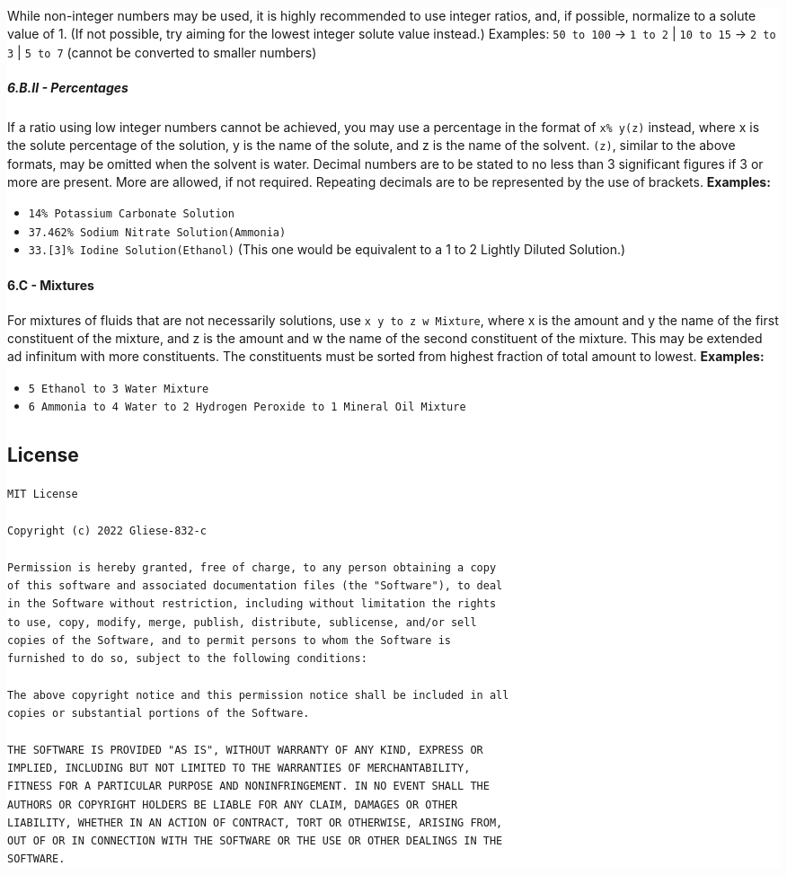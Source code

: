 While non-integer numbers may be used, it is highly recommended to use integer ratios, and, if possible, normalize to a solute value of 1. (If not possible, try aiming for the lowest integer solute value instead.) Examples: `50 to 100` → `1 to 2` | `10 to 15` → `2 to 3` | `5 to 7` (cannot be converted to smaller numbers)

##### 6.B.II - Percentages

If a ratio using low integer numbers cannot be achieved, you may use a percentage in the format of `x% y(z)` instead, where x is the solute percentage of the solution, y is the name of the solute, and z is the name of the solvent. `(z)`, similar to the above formats, may be omitted when the solvent is water. Decimal numbers are to be stated to no less than 3 significant figures if 3 or more are present. More are allowed, if not required. Repeating decimals are to be represented by the use of brackets. **Examples:**

- `14% Potassium Carbonate Solution`
- `37.462% Sodium Nitrate Solution(Ammonia)`
- `33.[3]% Iodine Solution(Ethanol)` (This one would be equivalent to a 1 to 2 Lightly Diluted Solution.)

#### 6.C - Mixtures

For mixtures of fluids that are not necessarily solutions, use `x y to z w Mixture`, where x is the amount and y the name of the first constituent of the mixture, and z is the amount and w the name of the second constituent of the mixture. This may be extended ad infinitum with more constituents. The constituents must be sorted from highest fraction of total amount to lowest.
**Examples:**

- `5 Ethanol to 3 Water Mixture`
- `6 Ammonia to 4 Water to 2 Hydrogen Peroxide to 1 Mineral Oil Mixture`

## License

```
MIT License

Copyright (c) 2022 Gliese-832-c

Permission is hereby granted, free of charge, to any person obtaining a copy
of this software and associated documentation files (the "Software"), to deal
in the Software without restriction, including without limitation the rights
to use, copy, modify, merge, publish, distribute, sublicense, and/or sell
copies of the Software, and to permit persons to whom the Software is
furnished to do so, subject to the following conditions:

The above copyright notice and this permission notice shall be included in all
copies or substantial portions of the Software.

THE SOFTWARE IS PROVIDED "AS IS", WITHOUT WARRANTY OF ANY KIND, EXPRESS OR
IMPLIED, INCLUDING BUT NOT LIMITED TO THE WARRANTIES OF MERCHANTABILITY,
FITNESS FOR A PARTICULAR PURPOSE AND NONINFRINGEMENT. IN NO EVENT SHALL THE
AUTHORS OR COPYRIGHT HOLDERS BE LIABLE FOR ANY CLAIM, DAMAGES OR OTHER
LIABILITY, WHETHER IN AN ACTION OF CONTRACT, TORT OR OTHERWISE, ARISING FROM,
OUT OF OR IN CONNECTION WITH THE SOFTWARE OR THE USE OR OTHER DEALINGS IN THE
SOFTWARE.
```
